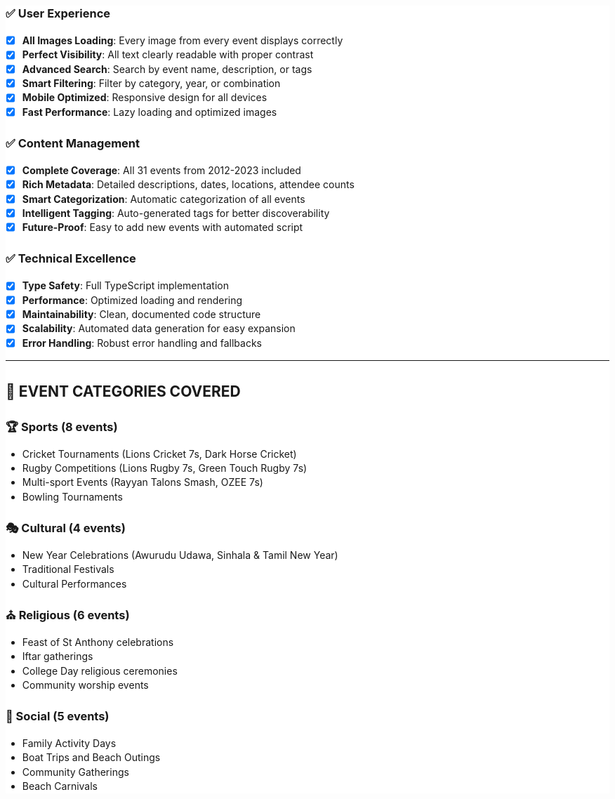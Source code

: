 ### **✅ User Experience**
- [x] **All Images Loading**: Every image from every event displays correctly
- [x] **Perfect Visibility**: All text clearly readable with proper contrast
- [x] **Advanced Search**: Search by event name, description, or tags
- [x] **Smart Filtering**: Filter by category, year, or combination
- [x] **Mobile Optimized**: Responsive design for all devices
- [x] **Fast Performance**: Lazy loading and optimized images

### **✅ Content Management**
- [x] **Complete Coverage**: All 31 events from 2012-2023 included
- [x] **Rich Metadata**: Detailed descriptions, dates, locations, attendee counts
- [x] **Smart Categorization**: Automatic categorization of all events
- [x] **Intelligent Tagging**: Auto-generated tags for better discoverability
- [x] **Future-Proof**: Easy to add new events with automated script

### **✅ Technical Excellence**
- [x] **Type Safety**: Full TypeScript implementation
- [x] **Performance**: Optimized loading and rendering
- [x] **Maintainability**: Clean, documented code structure
- [x] **Scalability**: Automated data generation for easy expansion
- [x] **Error Handling**: Robust error handling and fallbacks

---

## 🎪 **EVENT CATEGORIES COVERED**

### **🏆 Sports (8 events)**
- Cricket Tournaments (Lions Cricket 7s, Dark Horse Cricket)
- Rugby Competitions (Lions Rugby 7s, Green Touch Rugby 7s)
- Multi-sport Events (Rayyan Talons Smash, OZEE 7s)
- Bowling Tournaments

### **🎭 Cultural (4 events)**
- New Year Celebrations (Awurudu Udawa, Sinhala & Tamil New Year)
- Traditional Festivals
- Cultural Performances

### **⛪ Religious (6 events)**
- Feast of St Anthony celebrations
- Iftar gatherings
- College Day religious ceremonies
- Community worship events

### **👥 Social (5 events)**
- Family Activity Days
- Boat Trips and Beach Outings
- Community Gatherings
- Beach Carnivals
